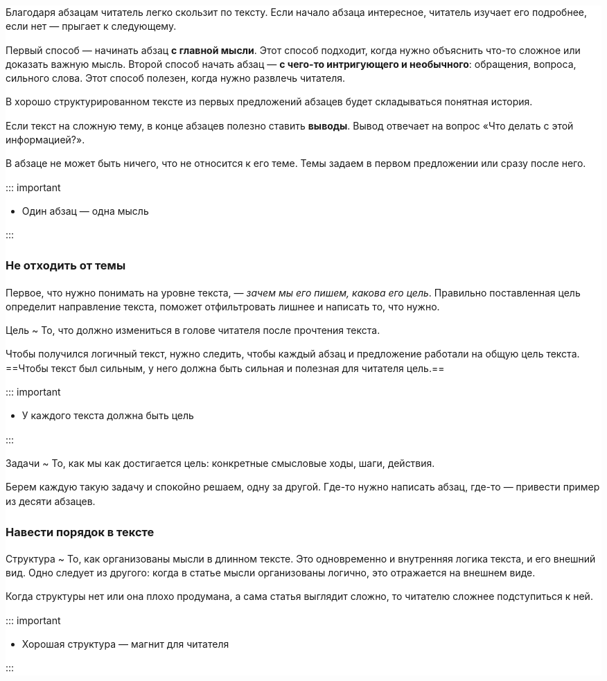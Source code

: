 Благодаря абзацам читатель легко скользит по тексту. Если начало абзаца интересное, читатель изучает его подробнее, если нет — прыгает к следующему.

Первый способ — начинать абзац __с главной мысли__. Этот способ подходит, когда нужно объяснить что-то сложное или доказать важную мысль. Второй способ начать абзац — __с чего-то интригующего и необычного__: обращения, вопроса, сильного слова. Этот способ полезен, когда нужно развлечь читателя.

В хорошо структурированном тексте из первых предложений абзацев будет складываться понятная история.

Если текст на сложную тему, в конце абзацев полезно ставить __выводы__. Вывод отвечает на вопрос «Что делать с этой информацией?».

В абзаце не может быть ничего, что не относится к его теме. Темы задаем в первом предложении или сразу после него.

::: important

- Один абзац — одна мысль

:::

### Не отходить от темы

Первое, что нужно понимать на уровне текста, — _зачем мы его пишем, какова его цель_. Правильно поставленная цель определит направление текста, поможет отфильтровать лишнее и написать то, что нужно.

Цель
  ~ То, что должно измениться в голове читателя после прочтения текста.

Чтобы получился логичный текст, нужно следить, чтобы каждый абзац и предложение работали на общую цель текста. ==Чтобы текст был сильным, у него должна быть сильная и полезная для читателя цель.==

::: important

- У каждого текста должна быть цель

:::

Задачи
  ~ То, как мы как достигается цель: конкретные смысловые ходы, шаги, действия.

Берем каждую такую задачу и спокойно решаем, одну за другой. Где-то нужно написать абзац, где-то — привести пример из десяти абзацев.

### Навести порядок в тексте

Структура
  ~ То, как организованы мысли в длинном тексте. Это одновременно и внутренняя логика текста, и его внешний вид. Одно следует из другого: когда в статье мысли организованы логично, это отражается на внешнем виде.

Когда структуры нет или она плохо продумана, а сама статья выглядит сложно, то читателю сложнее подступиться к ней.

::: important

- Хорошая структура — магнит для читателя

:::
